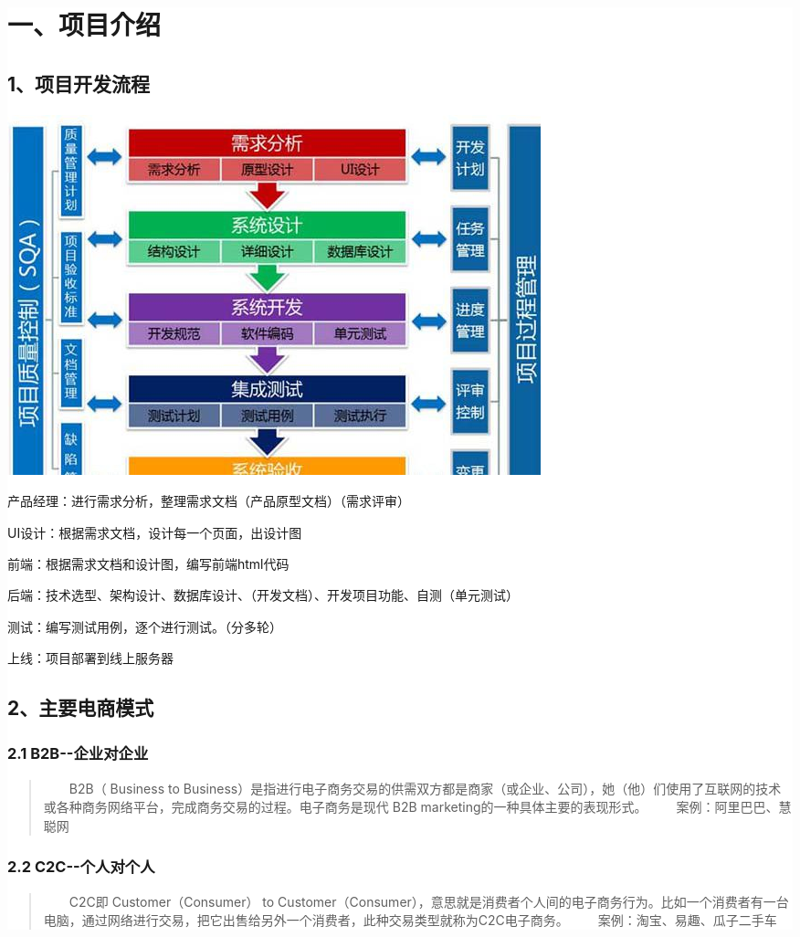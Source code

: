 
# 一、项目介绍

## 1、项目开发流程

![1562855662334](img/1562855662334.png) 

产品经理：进行需求分析，整理需求文档（产品原型文档）（需求评审）

UI设计：根据需求文档，设计每一个页面，出设计图

前端：根据需求文档和设计图，编写前端html代码

后端：技术选型、架构设计、数据库设计、（开发文档）、开发项目功能、自测（单元测试）

测试：编写测试用例，逐个进行测试。（分多轮）

上线：项目部署到线上服务器

## 2、主要电商模式

### 2.1 B2B--企业对企业

>   B2B（ Business to Business）是指进行电子商务交易的供需双方都是商家（或企业、公司），她（他）们使用了互联网的技术或各种商务网络平台，完成商务交易的过程。电子商务是现代 B2B marketing的一种具体主要的表现形式。
>   案例：阿里巴巴、慧聪网

### 2.2 C2C--个人对个人

>   C2C即 Customer（Consumer） to Customer（Consumer），意思就是消费者个人间的电子商务行为。比如一个消费者有一台电脑，通过网络进行交易，把它出售给另外一个消费者，此种交易类型就称为C2C电子商务。
>   案例：淘宝、易趣、瓜子二手车
